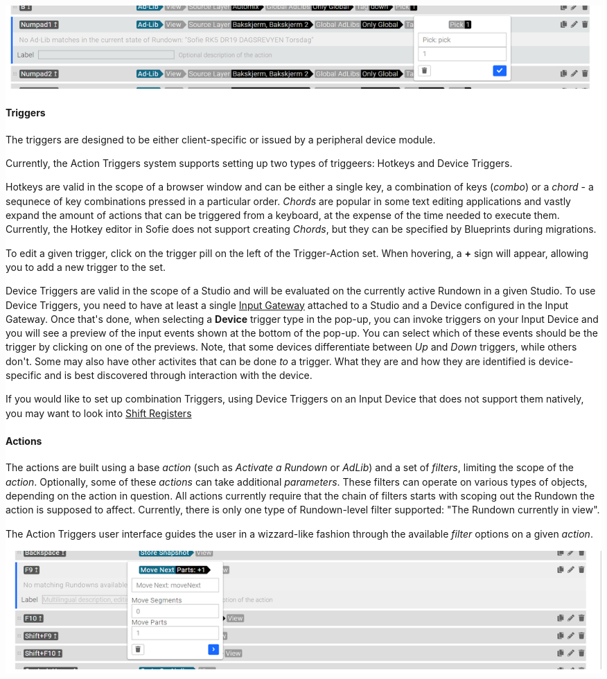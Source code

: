 ![Action triggers define modes of interacting with a Rundown](/img/docs/main/features/action_triggers_3.png)

#### Triggers

The triggers are designed to be either client-specific or issued by a peripheral device module.

Currently, the Action Triggers system supports setting up two types of triggeers: Hotkeys and Device Triggers.

Hotkeys are valid in the scope of a browser window and can be either a single key, a combination of keys (_combo_) or a _chord_ - a sequnece of key combinations pressed in a particular order. _Chords_ are popular in some text editing applications and vastly expand the amount of actions that can be triggered from a keyboard, at the expense of the time needed to execute them. Currently, the Hotkey editor in Sofie does not support creating _Chords_, but they can be specified by Blueprints during migrations.

To edit a given trigger, click on the trigger pill on the left of the Trigger-Action set. When hovering, a **+** sign will appear, allowing you to add a new trigger to the set.

Device Triggers are valid in the scope of a Studio and will be evaluated on the currently active Rundown in a given Studio. To use Device Triggers, you need to have at least a single [Input Gateway](../installation/installing-input-gateway) attached to a Studio and a Device configured in the Input Gateway. Once that's done, when selecting a **Device** trigger type in the pop-up, you can invoke triggers on your Input Device and you will see a preview of the input events shown at the bottom of the pop-up. You can select which of these events should be the trigger by clicking on one of the previews. Note, that some devices differentiate between _Up_ and _Down_ triggers, while others don't. Some may also have other activites that can be done _to_ a trigger. What they are and how they are identified is device-specific and is best discovered through interaction with the device.

If you would like to set up combination Triggers, using Device Triggers on an Input Device that does not support them natively, you may want to look into [Shift Registers](#shift-registers)

#### Actions

The actions are built using a base _action_ (such as _Activate a Rundown_ or _AdLib_) and a set of _filters_, limiting the scope of the _action_. Optionally, some of these _actions_ can take additional _parameters_. These filters can operate on various types of objects, depending on the action in question. All actions currently require that the chain of filters starts with scoping out the Rundown the action is supposed to affect. Currently, there is only one type of Rundown-level filter supported: "The Rundown currently in view".

The Action Triggers user interface guides the user in a wizzard-like fashion through the available _filter_ options on a given _action_.

![Actions can take additional parameters](/img/docs/main/features/action_triggers_2.png)
